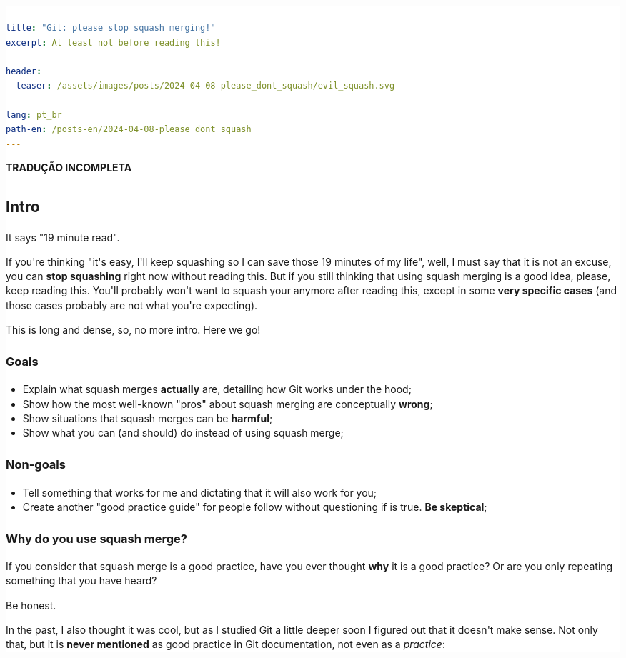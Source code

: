```yaml
---
title: "Git: please stop squash merging!"
excerpt: At least not before reading this!

header:
  teaser: /assets/images/posts/2024-04-08-please_dont_squash/evil_squash.svg

lang: pt_br
path-en: /posts-en/2024-04-08-please_dont_squash
---
```


**TRADUÇÃO INCOMPLETA**

## Intro

It says "19 minute read". 

If you're thinking "it's easy, I'll keep squashing so I can save those 19 minutes
of my life", well, I must say that it is not an excuse, you can **stop
squashing** right now without reading this. But if you still thinking that using
squash merging is a good idea, please, keep reading this. You'll probably won't
want to squash your anymore after reading this, except in some **very specific
cases** (and those cases probably are not what you're expecting).

This is long and dense, so, no more intro. Here we go!

### Goals

- Explain what squash merges **actually** are, detailing how Git works under the
hood;
- Show how the most well-known "pros" about squash merging are conceptually **wrong**;
- Show situations that squash merges can be **harmful**;
- Show what you can (and should) do instead of using squash merge;

### Non-goals

- Tell something that works for me and dictating that it will also work for you;
- Create another "good practice guide" for people follow without questioning if
  is true. **Be skeptical**;

### Why do you use squash merge?

If you consider that squash merge is a good practice, have you ever thought
**why** it is a good practice? Or are you only repeating something that you
have heard?

Be honest.

In the past, I also thought it was cool, but as I studied Git a little deeper
soon I figured out that it doesn't make sense. Not only that, but it is **never
mentioned** as good practice in Git documentation, not even as a _practice_:

